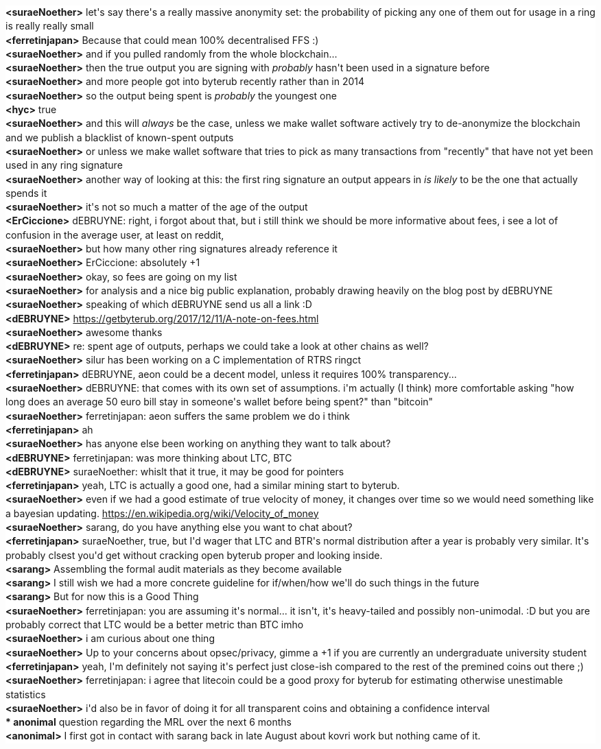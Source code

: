 **\<suraeNoether>** let's say there's a really massive anonymity set: the probability of picking any one of them out for usage in a ring is really really small  
**\<ferretinjapan>** Because that could mean 100% decentralised FFS :)  
**\<suraeNoether>** and if you pulled randomly from the whole blockchain...  
**\<suraeNoether>** then the true output you are signing with *probably* hasn't been used in a signature before  
**\<suraeNoether>** and more people got into byterub recently rather than in 2014  
**\<suraeNoether>** so the output being spent is *probably* the youngest one  
**\<hyc>** true  
**\<suraeNoether>** and this will *always* be the case, unless we make wallet software actively try to de-anonymize the blockchain and we publish a blacklist of known-spent outputs  
**\<suraeNoether>** or unless we make wallet software that tries to pick as many transactions from "recently" that have not yet been used in any ring signature  
**\<suraeNoether>** another way of looking at this: the first ring signature an output appears in *is likely* to be the one that actually spends it  
**\<suraeNoether>** it's not so much a matter of the age of the output  
**\<ErCiccione>** dEBRUYNE: right, i forgot about that, but i still think we should be more informative about fees, i see a lot of confusion in the average user, at least on reddit,  
**\<suraeNoether>** but how many other ring signatures already reference it  
**\<suraeNoether>** ErCiccione: absolutely +1  
**\<suraeNoether>** okay, so fees are going on my list  
**\<suraeNoether>** for analysis and a nice big public explanation, probably drawing heavily on the blog post by dEBRUYNE  
**\<suraeNoether>** speaking of which dEBRUYNE send us all a link :D  
**\<dEBRUYNE>** https://getbyterub.org/2017/12/11/A-note-on-fees.html  
**\<suraeNoether>** awesome thanks  
**\<dEBRUYNE>** re: spent age of outputs, perhaps we could take a look at other chains as well?  
**\<suraeNoether>** silur has been working on a C implementation of RTRS ringct  
**\<ferretinjapan>** dEBRUYNE, aeon could be a decent model, unless it requires 100% transparency...  
**\<suraeNoether>** dEBRUYNE: that comes with its own set of assumptions. i'm actually (I think) more comfortable asking "how long does an average 50 euro bill stay in someone's wallet before being spent?" than "bitcoin"  
**\<suraeNoether>** ferretinjapan: aeon suffers the same problem we do i think  
**\<ferretinjapan>** ah  
**\<suraeNoether>** has anyone else been working on anything they want to talk about?  
**\<dEBRUYNE>** ferretinjapan: was more thinking about LTC, BTC  
**\<dEBRUYNE>** suraeNoether: whislt that it true, it may be good for pointers  
**\<ferretinjapan>** yeah, LTC is actually a good one, had a similar mining start to byterub.  
**\<suraeNoether>** even if we had a good estimate of true velocity of money, it changes over time so we would need something like a bayesian updating. https://en.wikipedia.org/wiki/Velocity_of_money  
**\<suraeNoether>** sarang, do you have anything else you want to chat about?  
**\<ferretinjapan>** suraeNoether, true, but I'd wager that LTC and BTR's normal distribution after a year is probably very similar. It's probably clsest you'd get without cracking open byterub proper and looking inside.  
**\<sarang>** Assembling the formal audit materials as they become available  
**\<sarang>** I still wish we had a more concrete guideline for if/when/how we'll do such things in the future  
**\<sarang>** But for now this is a Good Thing  
**\<suraeNoether>** ferretinjapan: you are assuming it's normal... it isn't, it's heavy-tailed and possibly non-unimodal. :D but you are probably correct that LTC would be a better metric than BTC imho  
**\<suraeNoether>** i am curious about one thing  
**\<suraeNoether>** Up to your concerns about opsec/privacy, gimme a +1 if you are currently an undergraduate university student  
**\<ferretinjapan>** yeah, I'm definitely not saying it's perfect just close-ish compared to the rest of the premined coins out there ;)  
**\<suraeNoether>** ferretinjapan: i agree that litecoin could be a good proxy for byterub for estimating otherwise unestimable statistics  
**\<suraeNoether>** i'd also be in favor of doing it for all transparent coins and obtaining a confidence interval  
**\* anonimal** question regarding the MRL over the next 6 months  
**\<anonimal>** I first got in contact with sarang back in late August about kovri work but nothing came of it.  